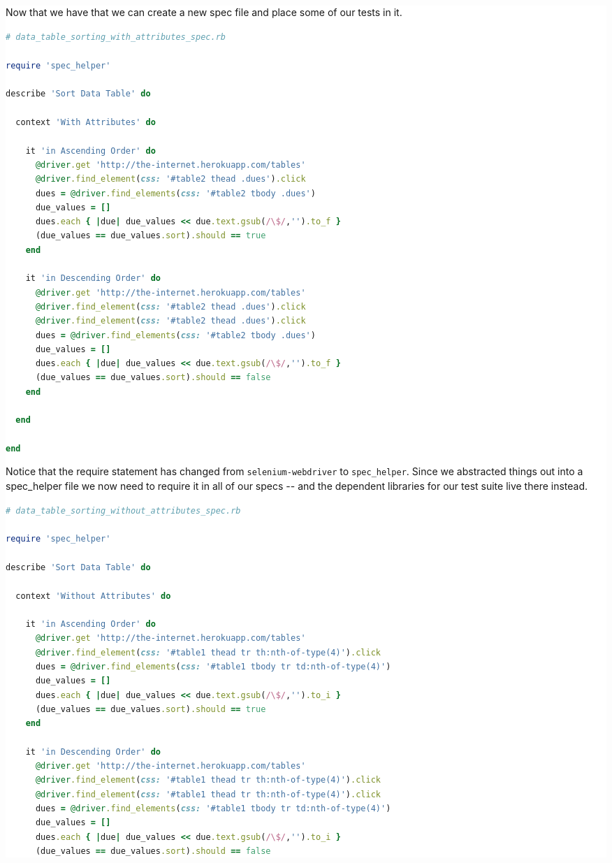 Now that we have that we can create a new spec file and place some of our tests in it.

```ruby
# data_table_sorting_with_attributes_spec.rb

require 'spec_helper'

describe 'Sort Data Table' do

  context 'With Attributes' do

    it 'in Ascending Order' do
      @driver.get 'http://the-internet.herokuapp.com/tables'
      @driver.find_element(css: '#table2 thead .dues').click
      dues = @driver.find_elements(css: '#table2 tbody .dues')
      due_values = []
      dues.each { |due| due_values << due.text.gsub(/\$/,'').to_f }
      (due_values == due_values.sort).should == true
    end

    it 'in Descending Order' do
      @driver.get 'http://the-internet.herokuapp.com/tables'
      @driver.find_element(css: '#table2 thead .dues').click
      @driver.find_element(css: '#table2 thead .dues').click
      dues = @driver.find_elements(css: '#table2 tbody .dues')
      due_values = []
      dues.each { |due| due_values << due.text.gsub(/\$/,'').to_f }
      (due_values == due_values.sort).should == false
    end

  end

end
```

Notice that the require statement has changed from `selenium-webdriver` to `spec_helper`. Since we abstracted things out into a spec_helper file we now need to require it in all of our specs -- and the dependent libraries for our test suite live there instead.

```ruby
# data_table_sorting_without_attributes_spec.rb

require 'spec_helper'

describe 'Sort Data Table' do

  context 'Without Attributes' do

    it 'in Ascending Order' do
      @driver.get 'http://the-internet.herokuapp.com/tables'
      @driver.find_element(css: '#table1 thead tr th:nth-of-type(4)').click
      dues = @driver.find_elements(css: '#table1 tbody tr td:nth-of-type(4)')
      due_values = []
      dues.each { |due| due_values << due.text.gsub(/\$/,'').to_i }
      (due_values == due_values.sort).should == true
    end

    it 'in Descending Order' do
      @driver.get 'http://the-internet.herokuapp.com/tables'
      @driver.find_element(css: '#table1 thead tr th:nth-of-type(4)').click
      @driver.find_element(css: '#table1 thead tr th:nth-of-type(4)').click
      dues = @driver.find_elements(css: '#table1 tbody tr td:nth-of-type(4)')
      due_values = []
      dues.each { |due| due_values << due.text.gsub(/\$/,'').to_i }
      (due_values == due_values.sort).should == false
```